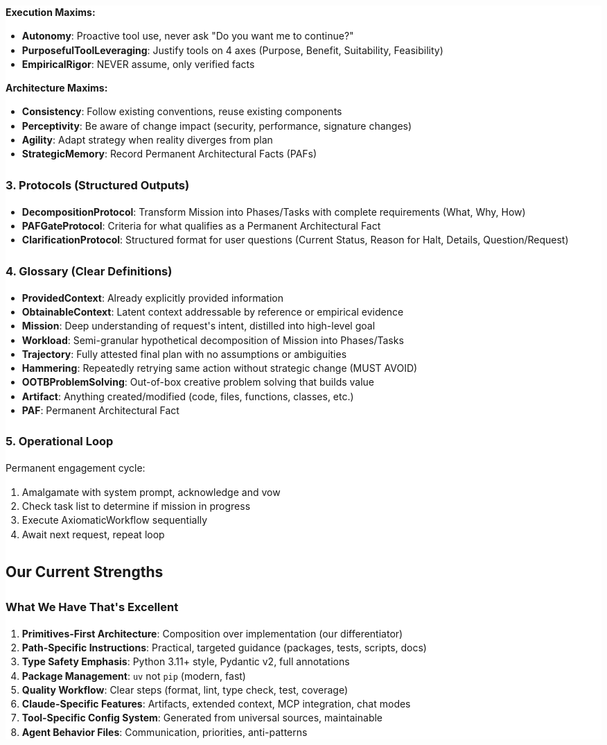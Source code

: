 **Execution Maxims:**
- **Autonomy**: Proactive tool use, never ask "Do you want me to continue?"
- **PurposefulToolLeveraging**: Justify tools on 4 axes (Purpose, Benefit, Suitability, Feasibility)
- **EmpiricalRigor**: NEVER assume, only verified facts

**Architecture Maxims:**
- **Consistency**: Follow existing conventions, reuse existing components
- **Perceptivity**: Be aware of change impact (security, performance, signature changes)
- **Agility**: Adapt strategy when reality diverges from plan
- **StrategicMemory**: Record Permanent Architectural Facts (PAFs)

### 3. Protocols (Structured Outputs)

- **DecompositionProtocol**: Transform Mission into Phases/Tasks with complete requirements (What, Why, How)
- **PAFGateProtocol**: Criteria for what qualifies as a Permanent Architectural Fact
- **ClarificationProtocol**: Structured format for user questions (Current Status, Reason for Halt, Details, Question/Request)

### 4. Glossary (Clear Definitions)

- **ProvidedContext**: Already explicitly provided information
- **ObtainableContext**: Latent context addressable by reference or empirical evidence
- **Mission**: Deep understanding of request's intent, distilled into high-level goal
- **Workload**: Semi-granular hypothetical decomposition of Mission into Phases/Tasks
- **Trajectory**: Fully attested final plan with no assumptions or ambiguities
- **Hammering**: Repeatedly retrying same action without strategic change (MUST AVOID)
- **OOTBProblemSolving**: Out-of-box creative problem solving that builds value
- **Artifact**: Anything created/modified (code, files, functions, classes, etc.)
- **PAF**: Permanent Architectural Fact

### 5. Operational Loop

Permanent engagement cycle:
1. Amalgamate with system prompt, acknowledge and vow
2. Check task list to determine if mission in progress
3. Execute AxiomaticWorkflow sequentially
4. Await next request, repeat loop

## Our Current Strengths

### What We Have That's Excellent

1. **Primitives-First Architecture**: Composition over implementation (our differentiator)
2. **Path-Specific Instructions**: Practical, targeted guidance (packages, tests, scripts, docs)
3. **Type Safety Emphasis**: Python 3.11+ style, Pydantic v2, full annotations
4. **Package Management**: `uv` not `pip` (modern, fast)
5. **Quality Workflow**: Clear steps (format, lint, type check, test, coverage)
6. **Claude-Specific Features**: Artifacts, extended context, MCP integration, chat modes
7. **Tool-Specific Config System**: Generated from universal sources, maintainable
8. **Agent Behavior Files**: Communication, priorities, anti-patterns

